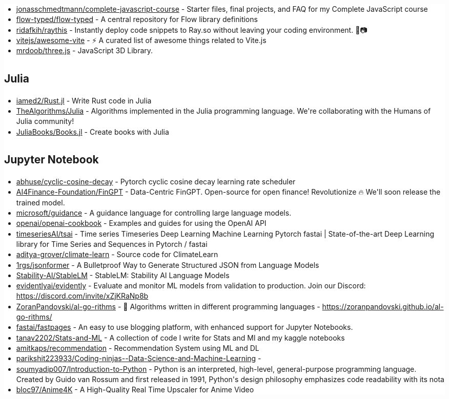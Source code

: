- [jonasschmedtmann/complete-javascript-course](https://github.com/jonasschmedtmann/complete-javascript-course) - Starter files, final projects, and FAQ for my Complete JavaScript course
- [flow-typed/flow-typed](https://github.com/flow-typed/flow-typed) - A central repository for Flow library definitions
- [ridafkih/raythis](https://github.com/ridafkih/raythis) - Instantly deploy code snippets to Ray.so without leaving your coding environment. 🚀📷
- [vitejs/awesome-vite](https://github.com/vitejs/awesome-vite) - ⚡️ A curated list of awesome things related to Vite.js
- [mrdoob/three.js](https://github.com/mrdoob/three.js) - JavaScript 3D Library.

## Julia 

- [iamed2/Rust.jl](https://github.com/iamed2/Rust.jl) - Write Rust code in Julia
- [TheAlgorithms/Julia](https://github.com/TheAlgorithms/Julia) - Algorithms implemented in the Julia programming language. We're collaborating with the Humans of Julia community!
- [JuliaBooks/Books.jl](https://github.com/JuliaBooks/Books.jl) - Create books with Julia

## Jupyter Notebook 

- [abhuse/cyclic-cosine-decay](https://github.com/abhuse/cyclic-cosine-decay) - Pytorch cyclic cosine decay learning rate scheduler
- [AI4Finance-Foundation/FinGPT](https://github.com/AI4Finance-Foundation/FinGPT) - Data-Centric FinGPT.  Open-source for open finance!  Revolutionize 🔥    We'll soon release the trained model.
- [microsoft/guidance](https://github.com/microsoft/guidance) - A guidance language for controlling large language models.
- [openai/openai-cookbook](https://github.com/openai/openai-cookbook) - Examples and guides for using the OpenAI API
- [timeseriesAI/tsai](https://github.com/timeseriesAI/tsai) - Time series Timeseries Deep Learning Machine Learning Pytorch  fastai | State-of-the-art Deep Learning library  for Time Series and Sequences in Pytorch / fastai
- [aditya-grover/climate-learn](https://github.com/aditya-grover/climate-learn) - Source code for ClimateLearn
- [1rgs/jsonformer](https://github.com/1rgs/jsonformer) - A Bulletproof Way to Generate Structured JSON from Language Models
- [Stability-AI/StableLM](https://github.com/Stability-AI/StableLM) - StableLM: Stability AI Language Models
- [evidentlyai/evidently](https://github.com/evidentlyai/evidently) - Evaluate and monitor ML models from validation to production. Join our Discord: https://discord.com/invite/xZjKRaNp8b
- [ZoranPandovski/al-go-rithms](https://github.com/ZoranPandovski/al-go-rithms) - :musical_note: Algorithms written in different programming languages -  https://zoranpandovski.github.io/al-go-rithms/
- [fastai/fastpages](https://github.com/fastai/fastpages) - An easy to use blogging platform, with enhanced support for Jupyter Notebooks.
- [tanav2202/Stats-and-ML](https://github.com/tanav2202/Stats-and-ML) - A collection of code I write for Stats and Ml and my kaggle notebooks
- [amitkaps/recommendation](https://github.com/amitkaps/recommendation) - Recommendation System using ML and DL
- [parikshit223933/Coding-ninjas--Data-Science-and-Machine-Learning](https://github.com/parikshit223933/Coding-ninjas--Data-Science-and-Machine-Learning) - 
- [soumyadip007/Introduction-to-Python](https://github.com/soumyadip007/Introduction-to-Python) - Python is an interpreted, high-level, general-purpose programming language. Created by Guido van Rossum and first released in 1991, Python's design philosophy emphasizes code readability with its nota
- [bloc97/Anime4K](https://github.com/bloc97/Anime4K) - A High-Quality Real Time Upscaler for Anime Video
